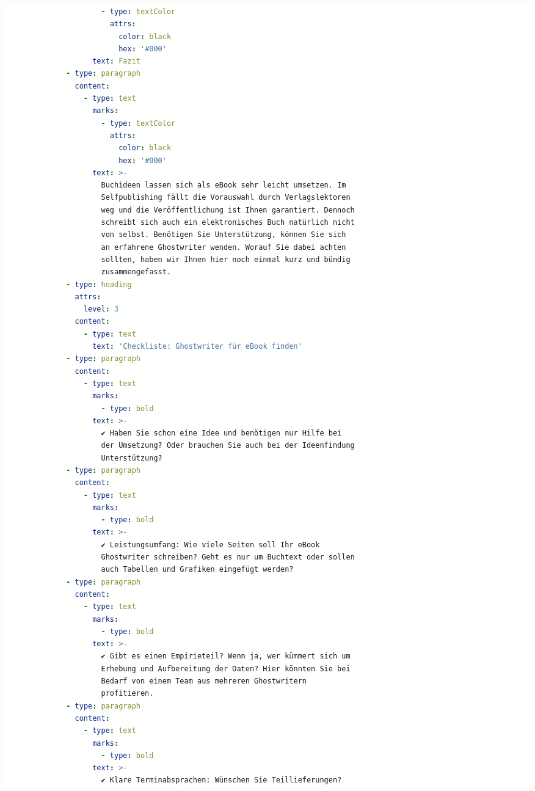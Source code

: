 ```yaml
                      - type: textColor
                        attrs:
                          color: black
                          hex: '#000'
                    text: Fazit
              - type: paragraph
                content:
                  - type: text
                    marks:
                      - type: textColor
                        attrs:
                          color: black
                          hex: '#000'
                    text: >-
                      Buchideen lassen sich als eBook sehr leicht umsetzen. Im
                      Selfpublishing fällt die Vorauswahl durch Verlagslektoren
                      weg und die Veröffentlichung ist Ihnen garantiert. Dennoch
                      schreibt sich auch ein elektronisches Buch natürlich nicht
                      von selbst. Benötigen Sie Unterstützung, können Sie sich
                      an erfahrene Ghostwriter wenden. Worauf Sie dabei achten
                      sollten, haben wir Ihnen hier noch einmal kurz und bündig
                      zusammengefasst.
              - type: heading
                attrs:
                  level: 3
                content:
                  - type: text
                    text: 'Checkliste: Ghostwriter für eBook finden'
              - type: paragraph
                content:
                  - type: text
                    marks:
                      - type: bold
                    text: >-
                      ✔ Haben Sie schon eine Idee und benötigen nur Hilfe bei
                      der Umsetzung? Oder brauchen Sie auch bei der Ideenfindung
                      Unterstützung?
              - type: paragraph
                content:
                  - type: text
                    marks:
                      - type: bold
                    text: >-
                      ✔ Leistungsumfang: Wie viele Seiten soll Ihr eBook
                      Ghostwriter schreiben? Geht es nur um Buchtext oder sollen
                      auch Tabellen und Grafiken eingefügt werden?
              - type: paragraph
                content:
                  - type: text
                    marks:
                      - type: bold
                    text: >-
                      ✔ Gibt es einen Empirieteil? Wenn ja, wer kümmert sich um
                      Erhebung und Aufbereitung der Daten? Hier könnten Sie bei
                      Bedarf von einem Team aus mehreren Ghostwritern
                      profitieren.
              - type: paragraph
                content:
                  - type: text
                    marks:
                      - type: bold
                    text: >-
                      ✔ Klare Terminabsprachen: Wünschen Sie Teillieferungen?
```
